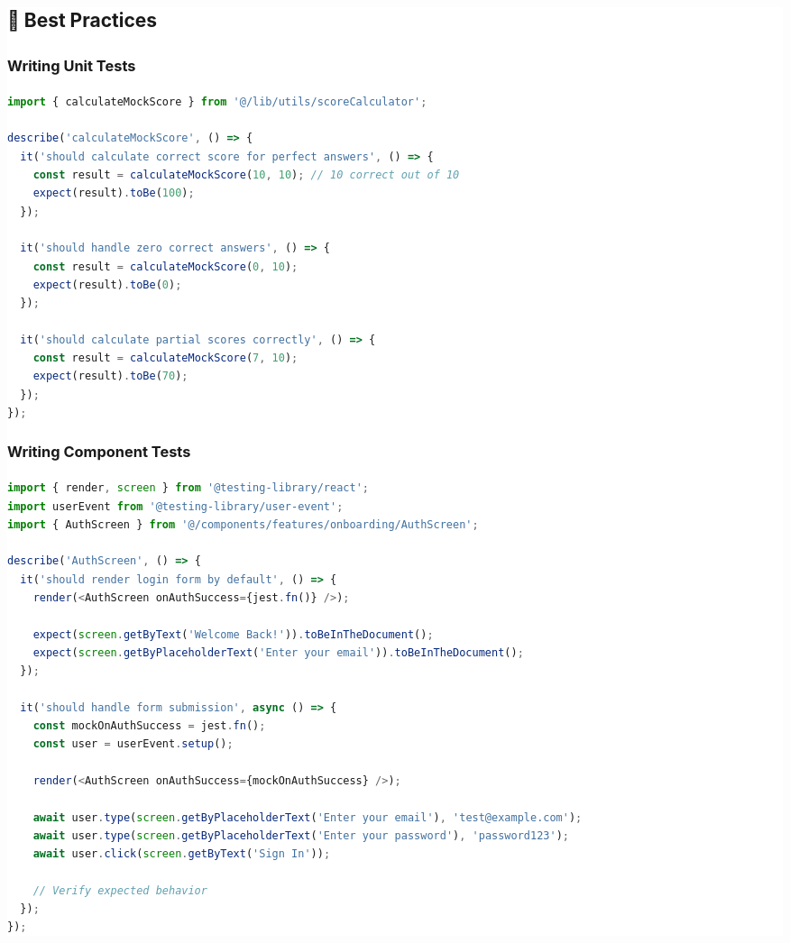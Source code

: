 ## 🎯 Best Practices

### Writing Unit Tests

```typescript
import { calculateMockScore } from '@/lib/utils/scoreCalculator';

describe('calculateMockScore', () => {
  it('should calculate correct score for perfect answers', () => {
    const result = calculateMockScore(10, 10); // 10 correct out of 10
    expect(result).toBe(100);
  });

  it('should handle zero correct answers', () => {
    const result = calculateMockScore(0, 10);
    expect(result).toBe(0);
  });

  it('should calculate partial scores correctly', () => {
    const result = calculateMockScore(7, 10);
    expect(result).toBe(70);
  });
});
```

### Writing Component Tests

```typescript
import { render, screen } from '@testing-library/react';
import userEvent from '@testing-library/user-event';
import { AuthScreen } from '@/components/features/onboarding/AuthScreen';

describe('AuthScreen', () => {
  it('should render login form by default', () => {
    render(<AuthScreen onAuthSuccess={jest.fn()} />);

    expect(screen.getByText('Welcome Back!')).toBeInTheDocument();
    expect(screen.getByPlaceholderText('Enter your email')).toBeInTheDocument();
  });

  it('should handle form submission', async () => {
    const mockOnAuthSuccess = jest.fn();
    const user = userEvent.setup();

    render(<AuthScreen onAuthSuccess={mockOnAuthSuccess} />);

    await user.type(screen.getByPlaceholderText('Enter your email'), 'test@example.com');
    await user.type(screen.getByPlaceholderText('Enter your password'), 'password123');
    await user.click(screen.getByText('Sign In'));

    // Verify expected behavior
  });
});
```
